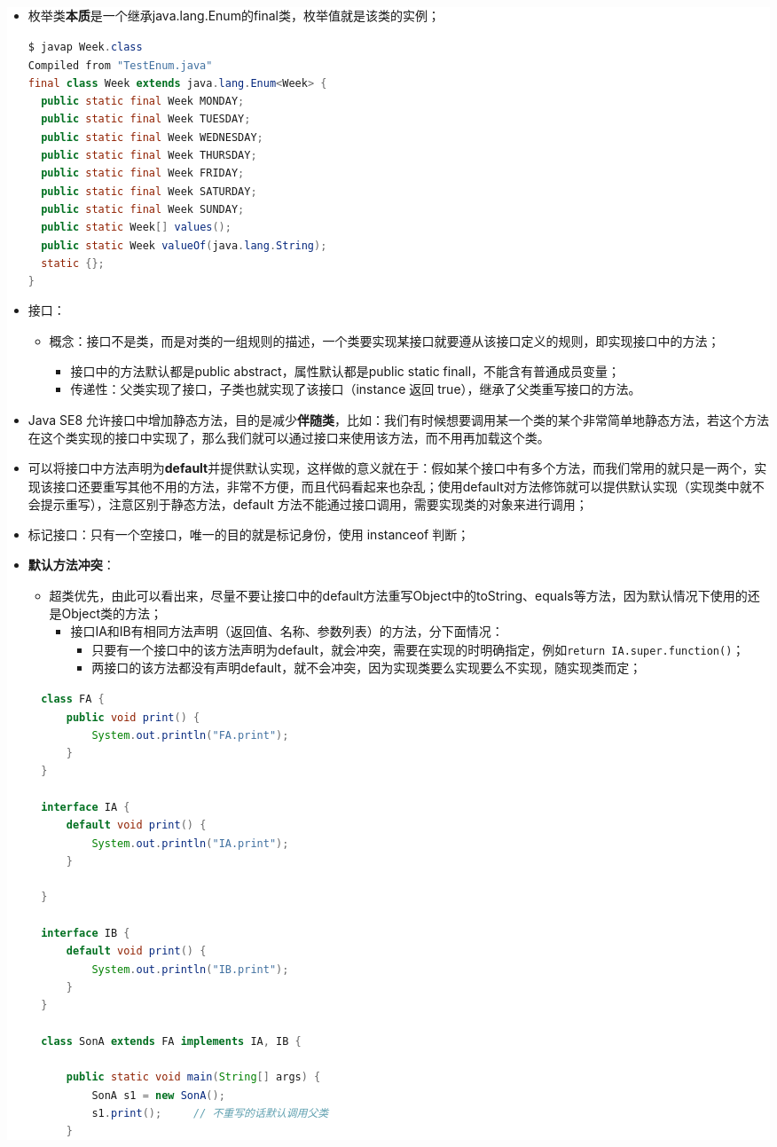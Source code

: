   - 枚举类**本质**是一个继承java.lang.Enum的final类，枚举值就是该类的实例；

    ```java
    $ javap Week.class
    Compiled from "TestEnum.java"
    final class Week extends java.lang.Enum<Week> {
      public static final Week MONDAY;
      public static final Week TUESDAY;
      public static final Week WEDNESDAY;
      public static final Week THURSDAY;
      public static final Week FRIDAY;
      public static final Week SATURDAY;
      public static final Week SUNDAY;
      public static Week[] values();
      public static Week valueOf(java.lang.String);
      static {};
    }
    ```

    

- 接口：

  - 概念：接口不是类，而是对类的一组规则的描述，一个类要实现某接口就要遵从该接口定义的规则，即实现接口中的方法；

    - 接口中的方法默认都是public abstract，属性默认都是public static finall，不能含有普通成员变量；
    - 传递性：父类实现了接口，子类也就实现了该接口（instance 返回 true），继承了父类重写接口的方法。
  
- Java SE8 允许接口中增加静态方法，目的是减少**伴随类**，比如：我们有时候想要调用某一个类的某个非常简单地静态方法，若这个方法在这个类实现的接口中实现了，那么我们就可以通过接口来使用该方法，而不用再加载这个类。
  
- 可以将接口中方法声明为**default**并提供默认实现，这样做的意义就在于：假如某个接口中有多个方法，而我们常用的就只是一两个，实现该接口还要重写其他不用的方法，非常不方便，而且代码看起来也杂乱；使用default对方法修饰就可以提供默认实现（实现类中就不会提示重写），注意区别于静态方法，default 方法不能通过接口调用，需要实现类的对象来进行调用；
  
- 标记接口：只有一个空接口，唯一的目的就是标记身份，使用 instanceof 判断；
  
- **默认方法冲突**：
  
  - 超类优先，由此可以看出来，尽量不要让接口中的default方法重写Object中的toString、equals等方法，因为默认情况下使用的还是Object类的方法；
    - 接口IA和IB有相同方法声明（返回值、名称、参数列表）的方法，分下面情况：
      - 只要有一个接口中的该方法声明为default，就会冲突，需要在实现的时明确指定，例如`return IA.super.function()`；
      - 两接口的该方法都没有声明default，就不会冲突，因为实现类要么实现要么不实现，随实现类而定；
  
  ```java
    class FA {
        public void print() {
            System.out.println("FA.print");
        }
    }
    
    interface IA {
        default void print() {
            System.out.println("IA.print");
        }
    
    }
    
    interface IB {
        default void print() {
            System.out.println("IB.print");
        }
    }
    
    class SonA extends FA implements IA, IB {
    
        public static void main(String[] args) {
            SonA s1 = new SonA();
            s1.print();		// 不重写的话默认调用父类
        }
  ```